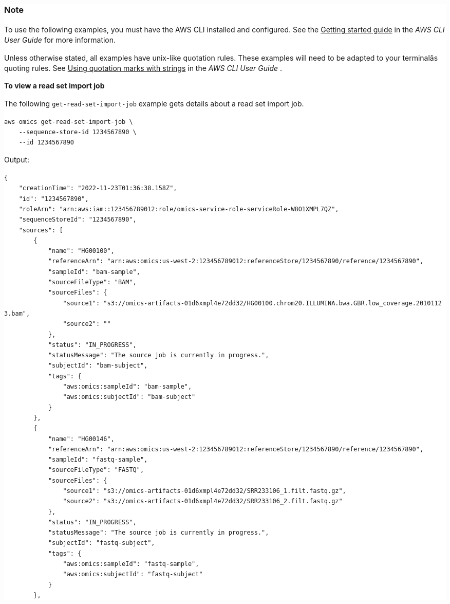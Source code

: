 ### Note

To use the following examples, you must have the AWS CLI installed and configured. See the [Getting started guide](https://docs.aws.amazon.com/cli/latest/userguide/cli-chap-getting-started.html) in the *AWS CLI User Guide* for more information.

Unless otherwise stated, all examples have unix-like quotation rules. These examples will need to be adapted to your terminalâs quoting rules. See [Using quotation marks with strings](https://docs.aws.amazon.com/cli/latest/userguide/cli-usage-parameters-quoting-strings.html) in the *AWS CLI User Guide* .

**To view a read set import job**

The following `get-read-set-import-job` example gets details about a read set import job.

```
aws omics get-read-set-import-job \
    --sequence-store-id 1234567890 \
    --id 1234567890
```

Output:

```
{
    "creationTime": "2022-11-23T01:36:38.158Z",
    "id": "1234567890",
    "roleArn": "arn:aws:iam::123456789012:role/omics-service-role-serviceRole-W8O1XMPL7QZ",
    "sequenceStoreId": "1234567890",
    "sources": [
        {
            "name": "HG00100",
            "referenceArn": "arn:aws:omics:us-west-2:123456789012:referenceStore/1234567890/reference/1234567890",
            "sampleId": "bam-sample",
            "sourceFileType": "BAM",
            "sourceFiles": {
                "source1": "s3://omics-artifacts-01d6xmpl4e72dd32/HG00100.chrom20.ILLUMINA.bwa.GBR.low_coverage.20101123.bam",
                "source2": ""
            },
            "status": "IN_PROGRESS",
            "statusMessage": "The source job is currently in progress.",
            "subjectId": "bam-subject",
            "tags": {
                "aws:omics:sampleId": "bam-sample",
                "aws:omics:subjectId": "bam-subject"
            }
        },
        {
            "name": "HG00146",
            "referenceArn": "arn:aws:omics:us-west-2:123456789012:referenceStore/1234567890/reference/1234567890",
            "sampleId": "fastq-sample",
            "sourceFileType": "FASTQ",
            "sourceFiles": {
                "source1": "s3://omics-artifacts-01d6xmpl4e72dd32/SRR233106_1.filt.fastq.gz",
                "source2": "s3://omics-artifacts-01d6xmpl4e72dd32/SRR233106_2.filt.fastq.gz"
            },
            "status": "IN_PROGRESS",
            "statusMessage": "The source job is currently in progress.",
            "subjectId": "fastq-subject",
            "tags": {
                "aws:omics:sampleId": "fastq-sample",
                "aws:omics:subjectId": "fastq-subject"
            }
        },
```
